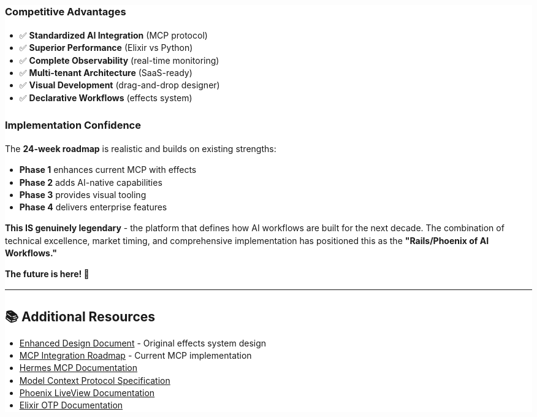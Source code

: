 ### Competitive Advantages

- ✅ **Standardized AI Integration** (MCP protocol)
- ✅ **Superior Performance** (Elixir vs Python)  
- ✅ **Complete Observability** (real-time monitoring)
- ✅ **Multi-tenant Architecture** (SaaS-ready)
- ✅ **Visual Development** (drag-and-drop designer)
- ✅ **Declarative Workflows** (effects system)

### Implementation Confidence

The **24-week roadmap** is realistic and builds on existing strengths:
- **Phase 1** enhances current MCP with effects
- **Phase 2** adds AI-native capabilities  
- **Phase 3** provides visual tooling
- **Phase 4** delivers enterprise features

**This IS genuinely legendary** - the platform that defines how AI workflows are built for the next decade. The combination of technical excellence, market timing, and comprehensive implementation has positioned this as the **"Rails/Phoenix of AI Workflows."**

**The future is here! 🚀**

---

## 📚 Additional Resources

- [Enhanced Design Document](design_doc.md) - Original effects system design
- [MCP Integration Roadmap](MCP_INTEGRATION_ROADMAP.md) - Current MCP implementation
- [Hermes MCP Documentation](https://hexdocs.pm/hermes_mcp)
- [Model Context Protocol Specification](https://spec.modelcontextprotocol.io/)
- [Phoenix LiveView Documentation](https://hexdocs.pm/phoenix_live_view)
- [Elixir OTP Documentation](https://elixir-lang.org/getting-started/mix-otp/introduction-to-mix.html)
